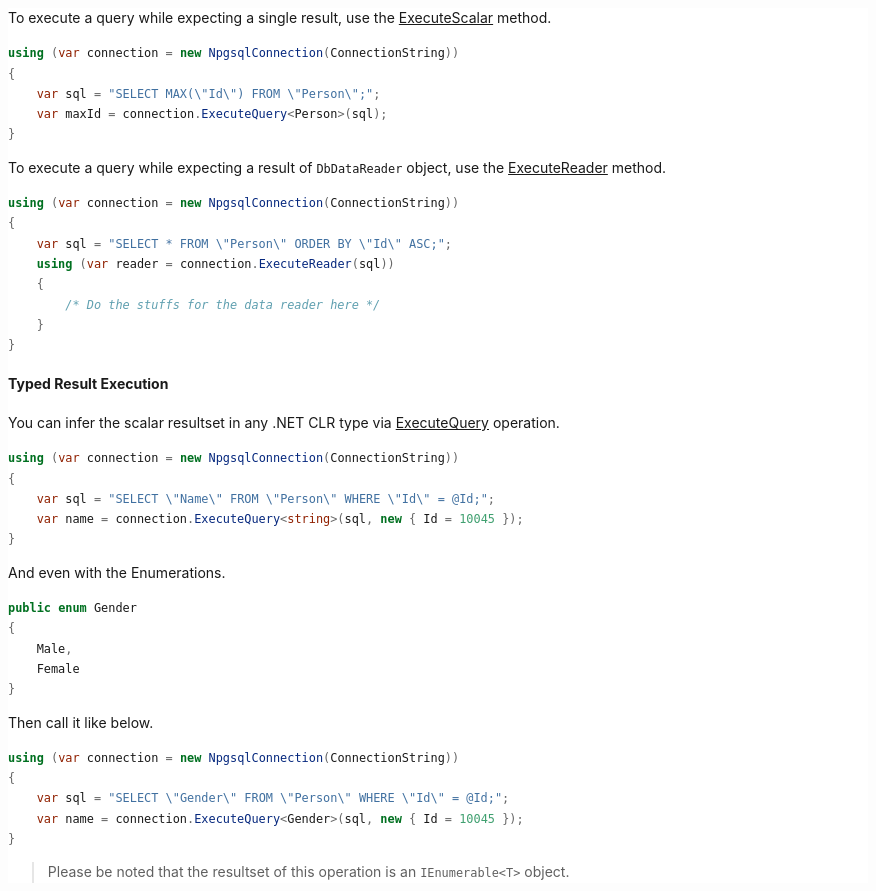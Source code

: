 To execute a query while expecting a single result, use the [ExecuteScalar](/operation/executescalar) method.

```csharp
using (var connection = new NpgsqlConnection(ConnectionString))
{
    var sql = "SELECT MAX(\"Id\") FROM \"Person\";";
    var maxId = connection.ExecuteQuery<Person>(sql);
}
```

To execute a query while expecting a result of `DbDataReader` object, use the [ExecuteReader](/operation/executereader) method.

```csharp
using (var connection = new NpgsqlConnection(ConnectionString))
{
    var sql = "SELECT * FROM \"Person\" ORDER BY \"Id\" ASC;";
    using (var reader = connection.ExecuteReader(sql))
    {
        /* Do the stuffs for the data reader here */
    }
}
```

#### Typed Result Execution

You can infer the scalar resultset in any .NET CLR type via [ExecuteQuery](/operation/executequery) operation.

```csharp
using (var connection = new NpgsqlConnection(ConnectionString))
{
    var sql = "SELECT \"Name\" FROM \"Person\" WHERE \"Id\" = @Id;";
    var name = connection.ExecuteQuery<string>(sql, new { Id = 10045 });
}
```

And even with the Enumerations.

```csharp
public enum Gender
{
    Male,
    Female
}
```

Then call it like below.

```csharp
using (var connection = new NpgsqlConnection(ConnectionString))
{
    var sql = "SELECT \"Gender\" FROM \"Person\" WHERE \"Id\" = @Id;";
    var name = connection.ExecuteQuery<Gender>(sql, new { Id = 10045 });
}
```

> Please be noted that the resultset of this operation is an `IEnumerable<T>` object.
